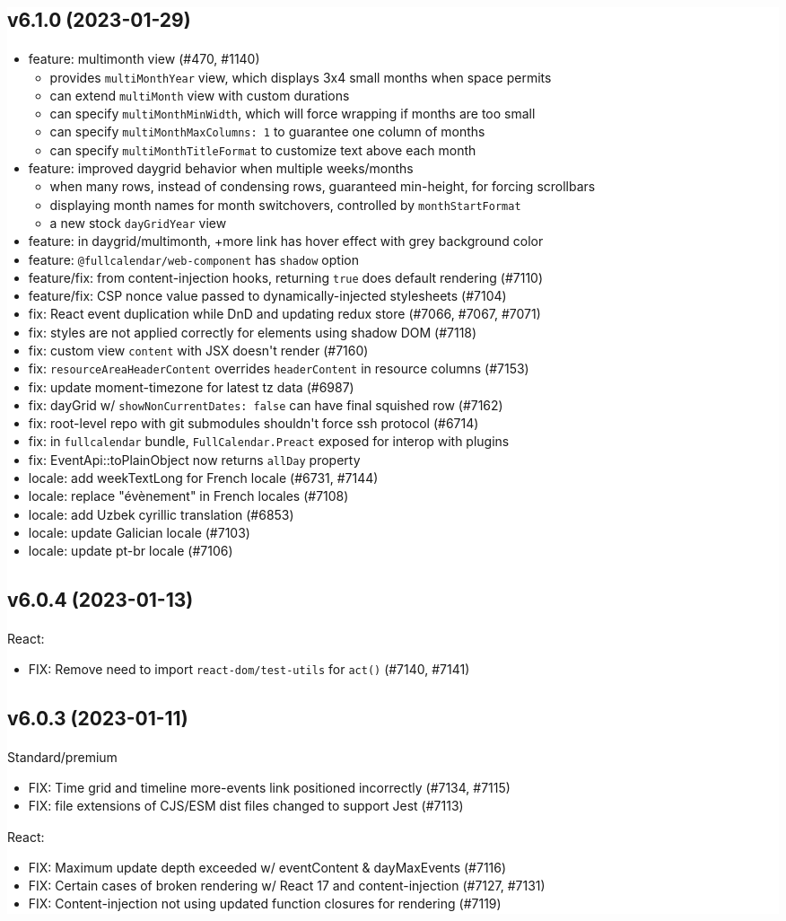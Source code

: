 
v6.1.0 (2023-01-29)
-------------------

- feature: multimonth view (#470, #1140)
  - provides `multiMonthYear` view, which displays 3x4 small months when space permits
  - can extend `multiMonth` view with custom durations
  - can specify `multiMonthMinWidth`, which will force wrapping if months are too small
  - can specify `multiMonthMaxColumns: 1` to guarantee one column of months
  - can specify `multiMonthTitleFormat` to customize text above each month
- feature: improved daygrid behavior when multiple weeks/months
  - when many rows, instead of condensing rows, guaranteed min-height, for forcing scrollbars
  - displaying month names for month switchovers, controlled by `monthStartFormat`
  - a new stock `dayGridYear` view
- feature: in daygrid/multimonth, +more link has hover effect with grey background color
- feature: `@fullcalendar/web-component` has `shadow` option
- feature/fix: from content-injection hooks, returning `true` does default rendering (#7110)
- feature/fix: CSP nonce value passed to dynamically-injected stylesheets (#7104)
- fix: React event duplication while DnD and updating redux store (#7066, #7067, #7071)
- fix: styles are not applied correctly for elements using shadow DOM (#7118)
- fix: custom view `content` with JSX doesn't render (#7160)
- fix: `resourceAreaHeaderContent` overrides `headerContent` in resource columns (#7153)
- fix: update moment-timezone for latest tz data (#6987)
- fix: dayGrid w/ `showNonCurrentDates: false` can have final squished row (#7162)
- fix: root-level repo with git submodules shouldn't force ssh protocol (#6714)
- fix: in `fullcalendar` bundle, `FullCalendar.Preact` exposed for interop with plugins
- fix: EventApi::toPlainObject now returns `allDay` property
- locale: add weekTextLong for French locale (#6731, #7144)
- locale: replace "évènement" in French locales (#7108)
- locale: add Uzbek cyrillic translation (#6853)
- locale: update Galician locale (#7103)
- locale: update pt-br locale (#7106)


v6.0.4 (2023-01-13)
-------------------

React:

- FIX: Remove need to import `react-dom/test-utils` for `act()` (#7140, #7141)


v6.0.3 (2023-01-11)
-------------------

Standard/premium

- FIX: Time grid and timeline more-events link positioned incorrectly (#7134, #7115)
- FIX: file extensions of CJS/ESM dist files changed to support Jest (#7113)

React:

- FIX: Maximum update depth exceeded w/ eventContent & dayMaxEvents (#7116)
- FIX: Certain cases of broken rendering w/ React 17 and content-injection (#7127, #7131)
- FIX: Content-injection not using updated function closures for rendering (#7119)
